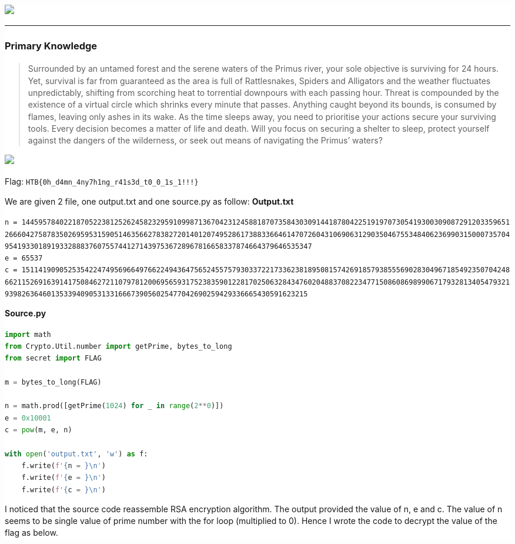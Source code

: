 ![](https://i.imgur.com/W6Zpv3v.png)

---

### Primary Knowledge
> Surrounded by an untamed forest and the serene waters of the Primus river, your sole objective is surviving for 24 hours. Yet, survival is far from guaranteed as the area is full of Rattlesnakes, Spiders and Alligators and the weather fluctuates unpredictably, shifting from scorching heat to torrential downpours with each passing hour. Threat is compounded by the existence of a virtual circle which shrinks every minute that passes. Anything caught beyond its bounds, is consumed by flames, leaving only ashes in its wake. As the time sleeps away, you need to prioritise your actions secure your surviving tools. Every decision becomes a matter of life and death. Will you focus on securing a shelter to sleep, protect yourself against the dangers of the wilderness, or seek out means of navigating the Primus’ waters?

![](https://i.imgur.com/DSXRs2V.png)


Flag: `HTB{0h_d4mn_4ny7h1ng_r41s3d_t0_0_1s_1!!!}`

We are given 2 file, one output.txt and one source.py as follow:
**Output.txt**
```
n = 144595784022187052238125262458232959109987136704231245881870735843030914418780422519197073054193003090872912033596512666042758783502695953159051463566278382720140120749528617388336646147072604310690631290350467553484062369903150007357049541933018919332888376075574412714397536728967816658337874664379646535347
e = 65537
c = 15114190905253542247495696649766224943647565245575793033722173362381895081574269185793855569028304967185492350704248662115269163914175084627211079781200695659317523835901228170250632843476020488370822347715086086989906717932813405479321939826364601353394090531331666739056025477042690259429336665430591623215
```

**Source.py**
```python
import math
from Crypto.Util.number import getPrime, bytes_to_long
from secret import FLAG

m = bytes_to_long(FLAG)

n = math.prod([getPrime(1024) for _ in range(2**0)])
e = 0x10001
c = pow(m, e, n)

with open('output.txt', 'w') as f:
    f.write(f'{n = }\n')
    f.write(f'{e = }\n')
    f.write(f'{c = }\n')
```

I noticed that the source code reassemble RSA encryption algorithm. The output provided the value of n, e and c. The value of n seems to be single value of prime number with the for loop (multiplied to 0). Hence I wrote the code to decrypt the value of the flag as below.
